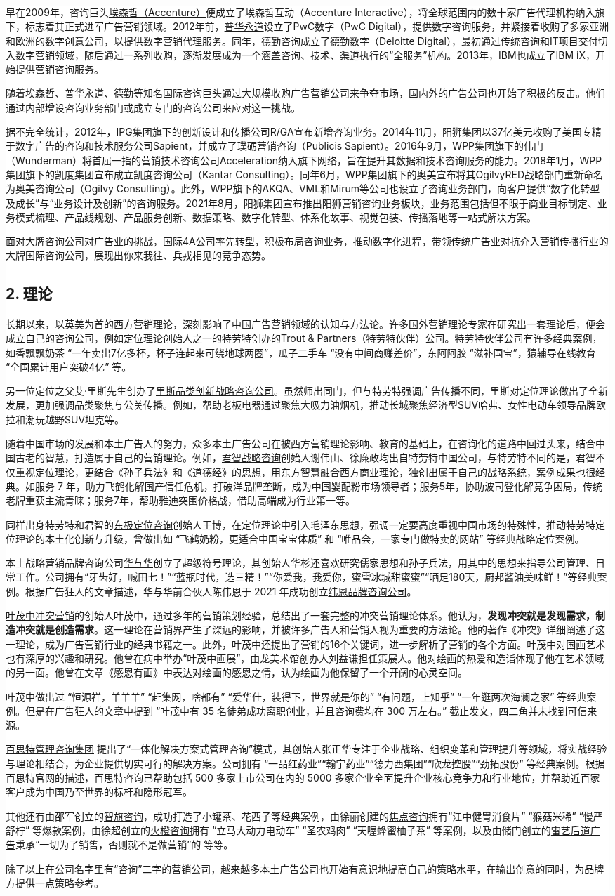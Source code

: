 早在2009年，咨询巨头[埃森哲（Accenture）](https://www.accenture.cn/cn-zh/)便成立了埃森哲互动（Accenture Interactive），将全球范围内的数十家广告代理机构纳入旗下，标志着其正式进军广告营销领域。2012年前，[普华永道](https://www.pwccn.com/zh)设立了PwC数字（PwC Digital），提供数字咨询服务，并紧接着收购了多家亚洲和欧洲的数字创意公司，以提供数字营销代理服务。同年，[德勤咨询](https://www2.deloitte.com/cn/zh.html)成立了德勤数字（Deloitte Digital），最初通过传统咨询和IT项目交付切入数字营销领域，随后通过一系列收购，逐渐发展成为一个涵盖咨询、技术、渠道执行的“全服务”机构。2013年，IBM也成立了IBM iX，开始提供营销咨询服务。

随着埃森哲、普华永道、德勤等知名国际咨询巨头通过大规模收购广告营销公司来争夺市场，国内外的广告公司也开始了积极的反击。他们通过内部增设咨询业务部门或成立专门的咨询公司来应对这一挑战。

据不完全统计，2012年，IPG集团旗下的创新设计和传播公司R/GA宣布新增咨询业务。2014年11月，阳狮集团以37亿美元收购了美国专精于数字广告的咨询和技术服务公司Sapient，并成立了璞砺营销咨询（Publicis Sapient）。2016年9月，WPP集团旗下的伟门（Wunderman）将首屈一指的营销技术咨询公司Acceleration纳入旗下网络，旨在提升其数据和技术咨询服务的能力。2018年1月，WPP集团旗下的凯度集团宣布成立凯度咨询公司（Kantar Consulting）。同年6月，WPP集团旗下的奥美宣布将其OgilvyRED战略部门重新命名为奥美咨询公司（Ogilvy Consulting）。此外，WPP旗下的AKQA、VML和Mirum等公司也设立了咨询业务部门，向客户提供“数字化转型及成长”与“业务设计及创新”的咨询服务。2021年8月，阳狮集团宣布推出阳狮营销咨询业务板块，业务范围包括但不限于商业目标制定、业务模式梳理、产品线规划、产品服务创新、数据策略、数字化转型、体系化故事、视觉包装、传播落地等一站式解决方案。

面对大牌咨询公司对广告业的挑战，国际4A公司率先转型，积极布局咨询业务，推动数字化进程，带领传统广告业对抗介入营销传播行业的大牌国际咨询公司，展现出你来我往、兵戎相见的竞争态势。



## 2. 理论

长期以来，以英美为首的西方营销理论，深刻影响了中国广告营销领域的认知与方法论。许多国外营销理论专家在研究出一套理论后，便会成立自己的咨询公司，例如定位理论创始人之一的特劳特创办的[Trout & Partners](http://www.trout.com.cn/)（特劳特伙伴）公司。特劳特伙伴公司有许多经典案例，如香飘飘奶茶 “一年卖出7亿多杯，杯子连起来可绕地球两圈”，瓜子二手车 “没有中间商赚差价”，东阿阿胶 “滋补国宝”，猿辅导在线教育 “全国累计用户突破4亿” 等。

另一位定位之父艾·里斯先生创办了[里斯品类创新战略咨询公司](https://www.ries.com.cn)。虽然师出同门，但与特劳特强调广告传播不同，里斯对定位理论做出了全新发展，更加强调品类聚焦与公关传播。例如，帮助老板电器通过聚焦大吸力油烟机，推动长城聚焦经济型SUV哈弗、女性电动车领导品牌欧拉和潮玩越野SUV坦克等。

随着中国市场的发展和本土广告人的努力，众多本土广告公司在被西方营销理论影响、教育的基础上，在咨询化的道路中回过头来，结合中国古老的智慧，打造属于自己的营销理论。例如，[君智战略咨询](https://www.kmind.com.cn/)创始人谢伟山、徐廉政均出自特劳特中国公司，与特劳特不同的是，君智不仅重视定位理论，更结合《孙子兵法》和《道德经》的思想，用东方智慧融合西方商业理论，独创出属于自己的战略系统，案例成果也很经典。如服务 7 年，助力飞鹤化解国产信任危机，打破洋品牌垄断，成为中国婴配粉市场领导者；服务5年，协助波司登化解竞争困局，传统老牌重获主流青睐；服务7年，帮助雅迪突围价格战，借助高端成为行业第一等。

同样出身特劳特和君智的[东极定位咨询](https://dongjidw.com)创始人王博，在定位理论中引入毛泽东思想，强调一定要高度重视中国市场的特殊性，推动特劳特定位理论的本土化创新与升级，曾做出如 “飞鹤奶粉，更适合中国宝宝体质” 和 “唯品会，一家专门做特卖的网站” 等经典战略定位案例。

本土战略营销品牌咨询公司[华与华](https://huayuhua.com)创立了超级符号理论，其创始人华杉还喜欢研究儒家思想和孙子兵法，用其中的思想来指导公司管理、日常工作。公司拥有“牙齿好，喊田七！”“蓝瓶时代，选三精！”“你爱我，我爱你，蜜雪冰城甜蜜蜜”“晒足180天，厨邦酱油美味鲜！”等经典案例。根据广告狂人的文章描述，华与华前合伙人陈伟恩于 2021 年成功创立[纬恩品牌咨询公司](https://aiqicha.baidu.com/company_detail_95733450310817)。

[叶茂中冲突营销](http://www.yemaozhong.com)的创始人叶茂中，通过多年的营销策划经验，总结出了一套完整的冲突营销理论体系。他认为，**发现冲突就是发现需求，制造冲突就是创造需求**。这一理论在营销界产生了深远的影响，并被许多广告人和营销人视为重要的方法论。他的著作《冲突》详细阐述了这一理论，成为广告营销行业的经典书籍之一。此外，叶茂中还提出了营销的16个关键词，进一步解析了营销的各个方面。叶茂中对国画艺术也有深厚的兴趣和研究。他曾在病中举办“叶茂中画展”，由龙美术馆创办人刘益谦担任策展人。他对绘画的热爱和造诣体现了他在艺术领域的另一面。他曾在文章《感恩有画》中表达对绘画的感恩之情，认为绘画为他保留了一个开阔的心灵空间。

叶茂中做出过 “恒源祥，羊羊羊” “赶集网，啥都有” “爱华仕，装得下，世界就是你的” “有问题，上知乎” “一年逛两次海澜之家” 等经典案例。但是在广告狂人的文章中提到 “叶茂中有 35 名徒弟成功离职创业，并且咨询费均在 300 万左右。” 截止发文，四二角并未找到可信来源。

[百思特管理咨询集团](http://www.beste-china.com/) 提出了“一体化解决方案式管理咨询”模式，其创始人张正华专注于企业战略、组织变革和管理提升等领域，将实战经验与理论相结合，为企业提供切实可行的解决方案。公司拥有 “一品红药业”“翰宇药业”“德力西集团”“欣龙控股”“劲拓股份” 等经典案例。根据百思特官网的描述，百思特咨询已帮助包括 500 多家上市公司在内的 5000 多家企业全面提升企业核心竞争力和行业地位，并帮助近百家客户成为中国乃至世界的标杆和隐形冠军。

其他还有由邵军创立的[智旗咨询](http://www.zhiqichina.com)，成功打造了小罐茶、花西子等经典案例，由徐丽创建的[焦点咨询](http://www.shfocus.net)拥有“江中健胃消食片” “猴菇米稀” “慢严舒柠” 等爆款案例，由徐超创立的[火橙咨询](http://www.orange360.cn)拥有 “立马大动力电动车” “圣农鸡肉” “天喔蜂蜜柚子茶” 等案例，以及由储门创立的[雷艺后道广告](https://www.nihaooo.com)秉承“一切为了销售，否则就不是做营销”的 等等。

除了以上在公司名字里有“咨询”二字的营销公司，越来越多本土广告公司也开始有意识地提高自己的策略水平，在输出创意的同时，为品牌方提供一点策略参考。

